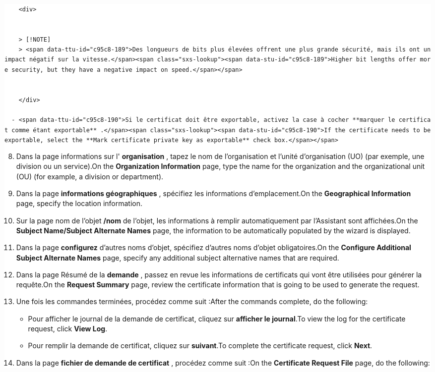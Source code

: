         <div>
        

        > [!NOTE]  
        > <span data-ttu-id="c95c8-189">Des longueurs de bits plus élevées offrent une plus grande sécurité, mais ils ont un impact négatif sur la vitesse.</span><span class="sxs-lookup"><span data-stu-id="c95c8-189">Higher bit lengths offer more security, but they have a negative impact on speed.</span></span>

        
        </div>
    
      - <span data-ttu-id="c95c8-190">Si le certificat doit être exportable, activez la case à cocher **marquer le certificat comme étant exportable** .</span><span class="sxs-lookup"><span data-stu-id="c95c8-190">If the certificate needs to be exportable, select the **Mark certificate private key as exportable** check box.</span></span>

8.  <span data-ttu-id="c95c8-191">Dans la page informations sur l' **organisation** , tapez le nom de l’organisation et l’unité d’organisation (UO) (par exemple, une division ou un service).</span><span class="sxs-lookup"><span data-stu-id="c95c8-191">On the **Organization Information** page, type the name for the organization and the organizational unit (OU) (for example, a division or department).</span></span>

9.  <span data-ttu-id="c95c8-192">Dans la page **informations géographiques** , spécifiez les informations d’emplacement.</span><span class="sxs-lookup"><span data-stu-id="c95c8-192">On the **Geographical Information** page, specify the location information.</span></span>

10. <span data-ttu-id="c95c8-193">Sur la page nom de l’objet **/nom** de l’objet, les informations à remplir automatiquement par l’Assistant sont affichées.</span><span class="sxs-lookup"><span data-stu-id="c95c8-193">On the **Subject Name/Subject Alternate Names** page, the information to be automatically populated by the wizard is displayed.</span></span>

11. <span data-ttu-id="c95c8-194">Dans la page **configurez** d’autres noms d’objet, spécifiez d’autres noms d’objet obligatoires.</span><span class="sxs-lookup"><span data-stu-id="c95c8-194">On the **Configure Additional Subject Alternate Names** page, specify any additional subject alternative names that are required.</span></span>

12. <span data-ttu-id="c95c8-195">Dans la page Résumé de la **demande** , passez en revue les informations de certificats qui vont être utilisées pour générer la requête.</span><span class="sxs-lookup"><span data-stu-id="c95c8-195">On the **Request Summary** page, review the certificate information that is going to be used to generate the request.</span></span>

13. <span data-ttu-id="c95c8-196">Une fois les commandes terminées, procédez comme suit :</span><span class="sxs-lookup"><span data-stu-id="c95c8-196">After the commands complete, do the following:</span></span>
    
      - <span data-ttu-id="c95c8-197">Pour afficher le journal de la demande de certificat, cliquez sur **afficher le journal**.</span><span class="sxs-lookup"><span data-stu-id="c95c8-197">To view the log for the certificate request, click **View Log**.</span></span>
    
      - <span data-ttu-id="c95c8-198">Pour remplir la demande de certificat, cliquez sur **suivant**.</span><span class="sxs-lookup"><span data-stu-id="c95c8-198">To complete the certificate request, click **Next**.</span></span>

14. <span data-ttu-id="c95c8-199">Dans la page **fichier de demande de certificat** , procédez comme suit :</span><span class="sxs-lookup"><span data-stu-id="c95c8-199">On the **Certificate Request File** page, do the following:</span></span>
    